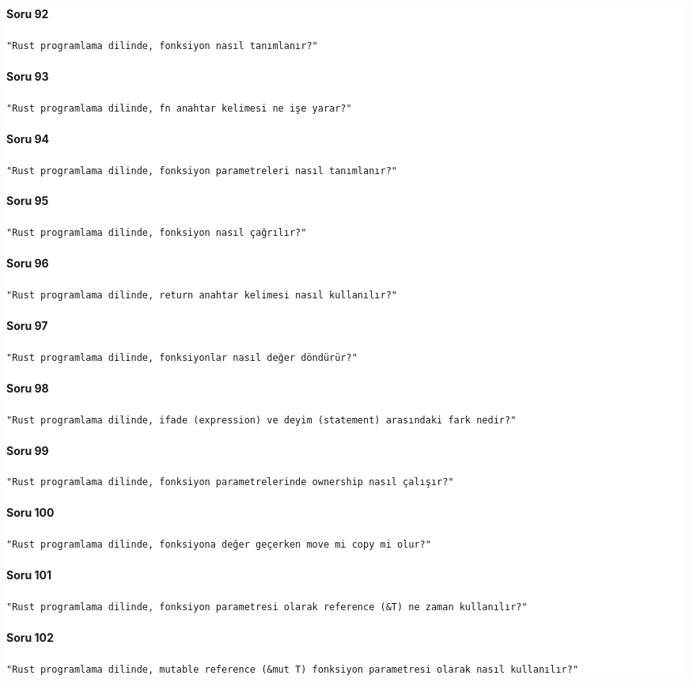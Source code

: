 #### Soru 92
```
"Rust programlama dilinde, fonksiyon nasıl tanımlanır?"
```

#### Soru 93
```
"Rust programlama dilinde, fn anahtar kelimesi ne işe yarar?"
```

#### Soru 94
```
"Rust programlama dilinde, fonksiyon parametreleri nasıl tanımlanır?"
```

#### Soru 95
```
"Rust programlama dilinde, fonksiyon nasıl çağrılır?"
```

#### Soru 96
```
"Rust programlama dilinde, return anahtar kelimesi nasıl kullanılır?"
```

#### Soru 97
```
"Rust programlama dilinde, fonksiyonlar nasıl değer döndürür?"
```

#### Soru 98
```
"Rust programlama dilinde, ifade (expression) ve deyim (statement) arasındaki fark nedir?"
```

#### Soru 99
```
"Rust programlama dilinde, fonksiyon parametrelerinde ownership nasıl çalışır?"
```

#### Soru 100
```
"Rust programlama dilinde, fonksiyona değer geçerken move mi copy mi olur?"
```

#### Soru 101
```
"Rust programlama dilinde, fonksiyon parametresi olarak reference (&T) ne zaman kullanılır?"
```

#### Soru 102
```
"Rust programlama dilinde, mutable reference (&mut T) fonksiyon parametresi olarak nasıl kullanılır?"
```
